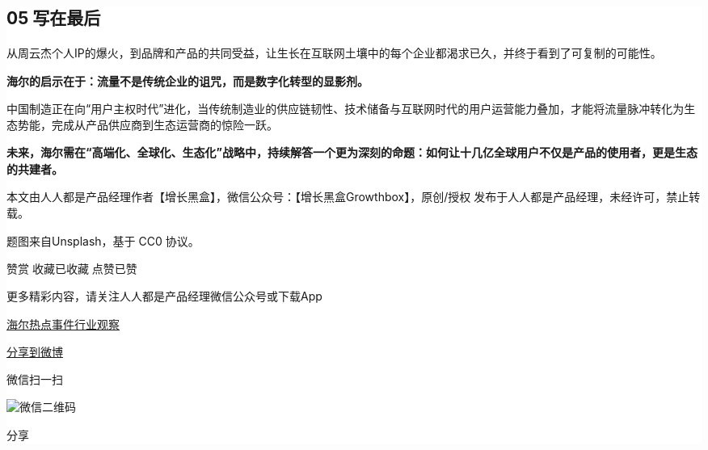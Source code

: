 ## 05 写在最后

从周云杰个人IP的爆火，到品牌和产品的共同受益，让生长在互联网土壤中的每个企业都渴求已久，并终于看到了可复制的可能性。

**海尔的启示在于：流量不是传统企业的诅咒，而是数字化转型的显影剂。**

中国制造正在向“用户主权时代”进化，当传统制造业的供应链韧性、技术储备与互联网时代的用户运营能力叠加，才能将流量脉冲转化为生态势能，完成从产品供应商到生态运营商的惊险一跃。

**未来，海尔需在“高端化、全球化、生态化”战略中，持续解答一个更为深刻的命题：如何让十几亿全球用户不仅是产品的使用者，更是生态的共建者。**

本文由人人都是产品经理作者【增长黑盒】，微信公众号：【增长黑盒Growthbox】，原创/授权 发布于人人都是产品经理，未经许可，禁止转载。

题图来自Unsplash，基于 CC0 协议。

赞赏 收藏已收藏 点赞已赞

更多精彩内容，请关注人人都是产品经理微信公众号或下载App

[海尔](https://www.woshipm.com/tag/%e6%b5%b7%e5%b0%94)[热点事件](https://www.woshipm.com/tag/%e7%83%ad%e7%82%b9%e4%ba%8b%e4%bb%b6)[行业观察](https://www.woshipm.com/tag/%e8%a1%8c%e4%b8%9a%e8%a7%82%e5%af%9f)

[分享到微博](https://service.weibo.com/share/share.php?appkey=2775287854&title=海尔周云杰走红启示录：如何将「网友的梗」变为「自己的矿」&url=https://www.woshipm.com/it/6206965.html&pic=https://image.woshipm.com/2025/04/19/d91ffb6a-1cf1-11f0-b1a0-00163e09d72f.png)

微信扫一扫

![微信二维码](https://api.pwmqr.com/qrcode/create/?url=https://www.woshipm.com/it/6206965.html)

分享
